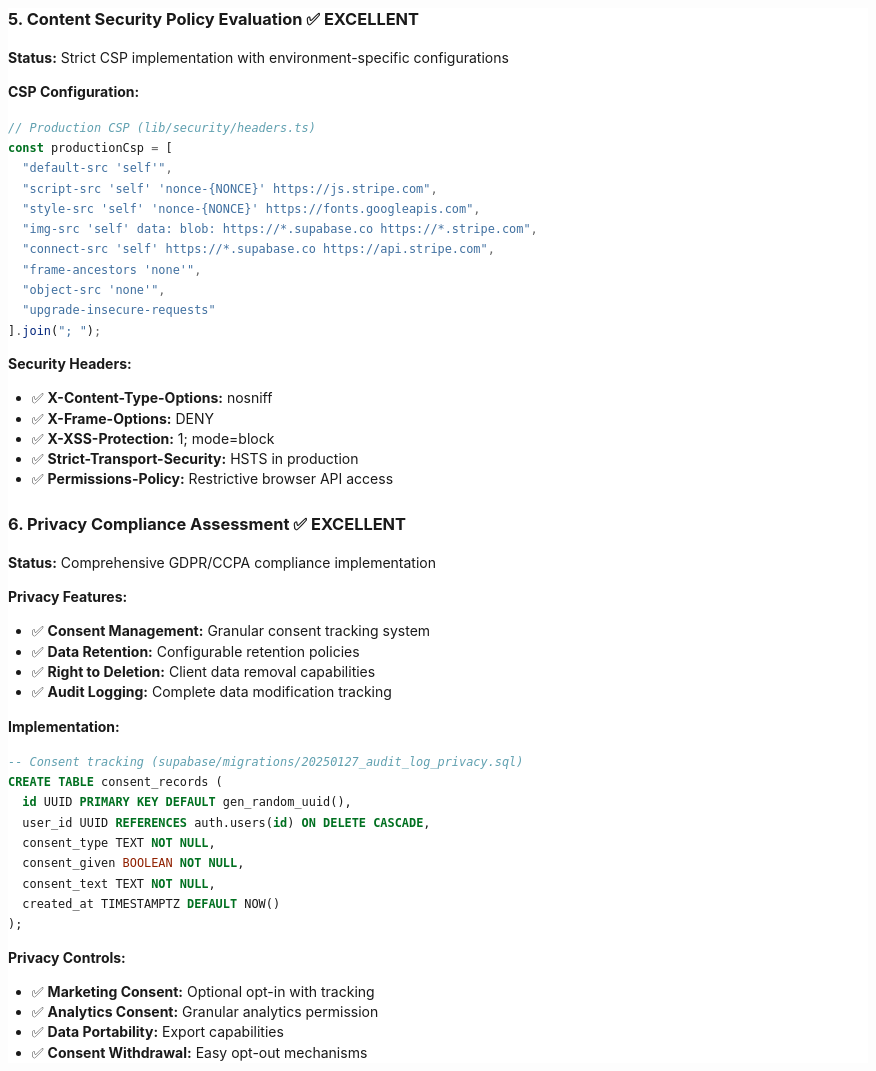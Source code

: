 ### 5. Content Security Policy Evaluation ✅ EXCELLENT

**Status:** Strict CSP implementation with environment-specific configurations

**CSP Configuration:**
```typescript
// Production CSP (lib/security/headers.ts)
const productionCsp = [
  "default-src 'self'",
  "script-src 'self' 'nonce-{NONCE}' https://js.stripe.com",
  "style-src 'self' 'nonce-{NONCE}' https://fonts.googleapis.com",
  "img-src 'self' data: blob: https://*.supabase.co https://*.stripe.com",
  "connect-src 'self' https://*.supabase.co https://api.stripe.com",
  "frame-ancestors 'none'",
  "object-src 'none'",
  "upgrade-insecure-requests"
].join("; ");
```

**Security Headers:**
- ✅ **X-Content-Type-Options:** nosniff
- ✅ **X-Frame-Options:** DENY
- ✅ **X-XSS-Protection:** 1; mode=block
- ✅ **Strict-Transport-Security:** HSTS in production
- ✅ **Permissions-Policy:** Restrictive browser API access

### 6. Privacy Compliance Assessment ✅ EXCELLENT

**Status:** Comprehensive GDPR/CCPA compliance implementation

**Privacy Features:**
- ✅ **Consent Management:** Granular consent tracking system
- ✅ **Data Retention:** Configurable retention policies
- ✅ **Right to Deletion:** Client data removal capabilities
- ✅ **Audit Logging:** Complete data modification tracking

**Implementation:**
```sql
-- Consent tracking (supabase/migrations/20250127_audit_log_privacy.sql)
CREATE TABLE consent_records (
  id UUID PRIMARY KEY DEFAULT gen_random_uuid(),
  user_id UUID REFERENCES auth.users(id) ON DELETE CASCADE,
  consent_type TEXT NOT NULL,
  consent_given BOOLEAN NOT NULL,
  consent_text TEXT NOT NULL,
  created_at TIMESTAMPTZ DEFAULT NOW()
);
```

**Privacy Controls:**
- ✅ **Marketing Consent:** Optional opt-in with tracking
- ✅ **Analytics Consent:** Granular analytics permission
- ✅ **Data Portability:** Export capabilities
- ✅ **Consent Withdrawal:** Easy opt-out mechanisms
